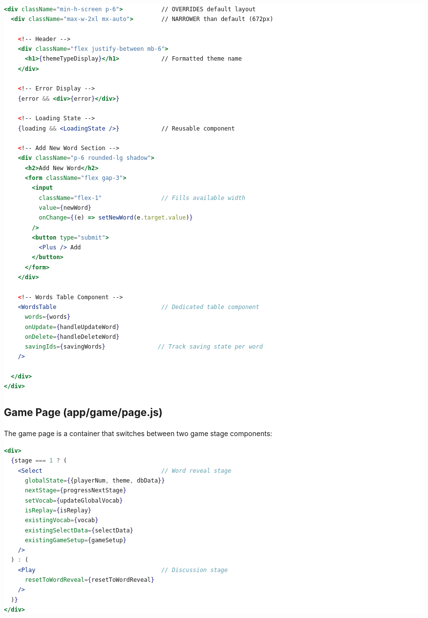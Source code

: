 ```jsx
<div className="min-h-screen p-6">           // OVERRIDES default layout
  <div className="max-w-2xl mx-auto">        // NARROWER than default (672px)
    
    <!-- Header -->
    <div className="flex justify-between mb-6">
      <h1>{themeTypeDisplay}</h1>            // Formatted theme name
    </div>
    
    <!-- Error Display -->
    {error && <div>{error}</div>}
    
    <!-- Loading State -->
    {loading && <LoadingState />}            // Reusable component
    
    <!-- Add New Word Section -->
    <div className="p-6 rounded-lg shadow">
      <h2>Add New Word</h2>
      <form className="flex gap-3">
        <input 
          className="flex-1"                 // Fills available width
          value={newWord}
          onChange={(e) => setNewWord(e.target.value)}
        />
        <button type="submit">
          <Plus /> Add
        </button>
      </form>
    </div>
    
    <!-- Words Table Component -->
    <WordsTable                              // Dedicated table component
      words={words}
      onUpdate={handleUpdateWord}
      onDelete={handleDeleteWord}
      savingIds={savingWords}               // Track saving state per word
    />
    
  </div>
</div>
```

## Game Page (app/game/page.js)

The game page is a container that switches between two game stage components:

```jsx
<div>
  {stage === 1 ? (
    <Select                                  // Word reveal stage
      globalState={{playerNum, theme, dbData}}
      nextStage={progressNextStage}
      setVocab={updateGlobalVocab}
      isReplay={isReplay}
      existingVocab={vocab}
      existingSelectData={selectData}
      existingGameSetup={gameSetup}
    />
  ) : (
    <Play                                    // Discussion stage
      resetToWordReveal={resetToWordReveal}
    />
  )}
</div>
```